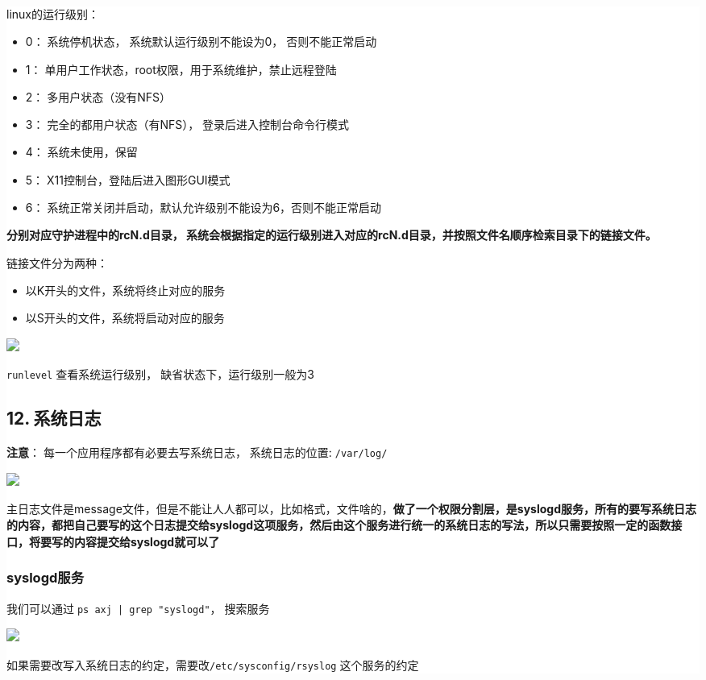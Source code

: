 

linux的运行级别：

- 0： 系统停机状态， 系统默认运行级别不能设为0， 否则不能正常启动

- 1： 单用户工作状态，root权限，用于系统维护，禁止远程登陆

- 2： 多用户状态（没有NFS）

- 3： 完全的都用户状态（有NFS）， 登录后进入控制台命令行模式

- 4： 系统未使用，保留

- 5： X11控制台，登陆后进入图形GUI模式

- 6： 系统正常关闭并启动，默认允许级别不能设为6，否则不能正常启动

**分别对应守护进程中的rcN.d目录， 系统会根据指定的运行级别进入对应的rcN.d目录，并按照文件名顺序检索目录下的链接文件。**

链接文件分为两种：

- 以K开头的文件，系统将终止对应的服务

- 以S开头的文件，系统将启动对应的服务

![](https://tcs.teambition.net/storage/3127c42aaf03a9e87573fc1f20feb01535f3?Signature=eyJhbGciOiJIUzI1NiIsInR5cCI6IkpXVCJ9.eyJBcHBJRCI6IjU5Mzc3MGZmODM5NjMyMDAyZTAzNThmMSIsIl9hcHBJZCI6IjU5Mzc3MGZmODM5NjMyMDAyZTAzNThmMSIsIl9vcmdhbml6YXRpb25JZCI6IiIsImV4cCI6MTYzMTUzNTUxNiwiaWF0IjoxNjMwOTMwNzE2LCJyZXNvdXJjZSI6Ii9zdG9yYWdlLzMxMjdjNDJhYWYwM2E5ZTg3NTczZmMxZjIwZmViMDE1MzVmMyJ9.uvRWyZx1b9EB69aU7rou9HjvgGsbAQx5yci0XWHqo08&download=image.png "")

`runlevel` 查看系统运行级别， 缺省状态下，运行级别一般为3





## 12. 系统日志

**注意**： 每一个应用程序都有必要去写系统日志， 系统日志的位置: `/var/log/`

![](https://tcs.teambition.net/storage/312595a6428222ce8ace77e7f110e0d9f747?Signature=eyJhbGciOiJIUzI1NiIsInR5cCI6IkpXVCJ9.eyJBcHBJRCI6IjU5Mzc3MGZmODM5NjMyMDAyZTAzNThmMSIsIl9hcHBJZCI6IjU5Mzc3MGZmODM5NjMyMDAyZTAzNThmMSIsIl9vcmdhbml6YXRpb25JZCI6IiIsImV4cCI6MTYzMTUzNTUxNiwiaWF0IjoxNjMwOTMwNzE2LCJyZXNvdXJjZSI6Ii9zdG9yYWdlLzMxMjU5NWE2NDI4MjIyY2U4YWNlNzdlN2YxMTBlMGQ5Zjc0NyJ9.2tVBCqdMGS_l1XkCyovooIlXICRWqs2rWCIlOVD6czw&download=image.png "")

主日志文件是message文件，但是不能让人人都可以，比如格式，文件啥的，**做了一个权限分割层，是syslogd服务，所有的要写系统日志的内容，都把自己要写的这个日志提交给syslogd这项服务，然后由这个服务进行统一的系统日志的写法，所以只需要按照一定的函数接口，将要写的内容提交给syslogd就可以了**



### syslogd服务

我们可以通过 `ps axj | grep "syslogd"`， 搜索服务

![](https://tcs.teambition.net/storage/3125d1ad018d47536cd8b88be079c4a8cafb?Signature=eyJhbGciOiJIUzI1NiIsInR5cCI6IkpXVCJ9.eyJBcHBJRCI6IjU5Mzc3MGZmODM5NjMyMDAyZTAzNThmMSIsIl9hcHBJZCI6IjU5Mzc3MGZmODM5NjMyMDAyZTAzNThmMSIsIl9vcmdhbml6YXRpb25JZCI6IiIsImV4cCI6MTYzMTUzNTUxNiwiaWF0IjoxNjMwOTMwNzE2LCJyZXNvdXJjZSI6Ii9zdG9yYWdlLzMxMjVkMWFkMDE4ZDQ3NTM2Y2Q4Yjg4YmUwNzljNGE4Y2FmYiJ9.GIw4pUMPm3kJ0wPLd_5LKnRG5OwKBPI1XwGxclFq54c&download=image.png "")



如果需要改写入系统日志的约定，需要改`/etc/sysconfig/rsyslog` 这个服务的约定



